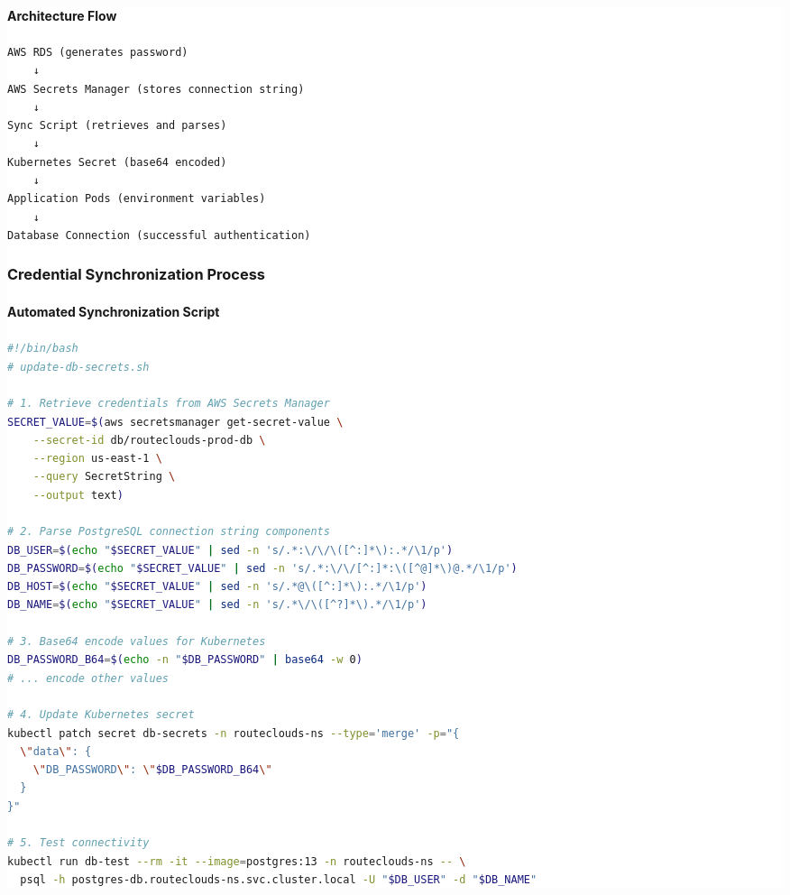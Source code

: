 #### Architecture Flow

```
AWS RDS (generates password)
    ↓
AWS Secrets Manager (stores connection string)
    ↓
Sync Script (retrieves and parses)
    ↓
Kubernetes Secret (base64 encoded)
    ↓
Application Pods (environment variables)
    ↓
Database Connection (successful authentication)
```

### Credential Synchronization Process

#### Automated Synchronization Script

```bash
#!/bin/bash
# update-db-secrets.sh

# 1. Retrieve credentials from AWS Secrets Manager
SECRET_VALUE=$(aws secretsmanager get-secret-value \
    --secret-id db/routeclouds-prod-db \
    --region us-east-1 \
    --query SecretString \
    --output text)

# 2. Parse PostgreSQL connection string components
DB_USER=$(echo "$SECRET_VALUE" | sed -n 's/.*:\/\/\([^:]*\):.*/\1/p')
DB_PASSWORD=$(echo "$SECRET_VALUE" | sed -n 's/.*:\/\/[^:]*:\([^@]*\)@.*/\1/p')
DB_HOST=$(echo "$SECRET_VALUE" | sed -n 's/.*@\([^:]*\):.*/\1/p')
DB_NAME=$(echo "$SECRET_VALUE" | sed -n 's/.*\/\([^?]*\).*/\1/p')

# 3. Base64 encode values for Kubernetes
DB_PASSWORD_B64=$(echo -n "$DB_PASSWORD" | base64 -w 0)
# ... encode other values

# 4. Update Kubernetes secret
kubectl patch secret db-secrets -n routeclouds-ns --type='merge' -p="{
  \"data\": {
    \"DB_PASSWORD\": \"$DB_PASSWORD_B64\"
  }
}"

# 5. Test connectivity
kubectl run db-test --rm -it --image=postgres:13 -n routeclouds-ns -- \
  psql -h postgres-db.routeclouds-ns.svc.cluster.local -U "$DB_USER" -d "$DB_NAME"
```
